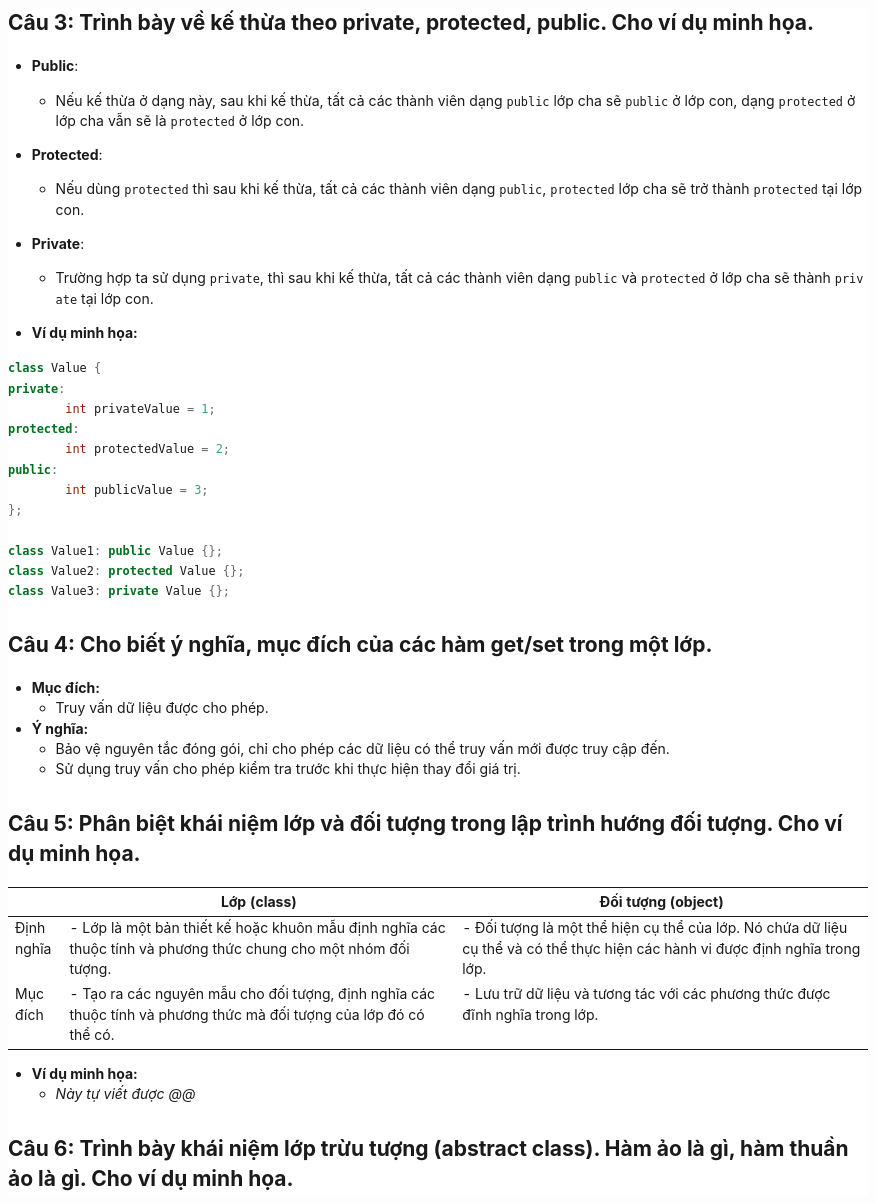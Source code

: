 ## **Câu 3:** Trình bày về kế thừa theo private, protected, public. Cho ví dụ minh họa.

- **Public**:
    - Nếu kế thừa ở dạng này, sau khi kế thừa, tất cả các thành viên dạng `public` lớp cha sẽ `public` ở lớp con, dạng `protected` ở lớp cha vẫn sẽ là `protected` ở lớp con.
- **Protected**:
    - Nếu dùng `protected` thì sau khi kế thừa, tất cả các thành viên dạng `public`, `protected` lớp cha sẽ trở thành `protected` tại lớp con.
- **Private**:
    - Trường hợp ta sử dụng `private`, thì sau khi kế thừa, tất cả các thành viên dạng `public` và `protected` ở lớp cha sẽ thành `private` tại lớp con.

- **Ví dụ minh họa:**

```cpp
class Value {
private:
		int privateValue = 1;
protected:
		int protectedValue = 2;
public:
		int publicValue = 3;
};

class Value1: public Value {};
class Value2: protected Value {};
class Value3: private Value {};
```

## **Câu 4:** Cho biết ý nghĩa, mục đích của các hàm get/set trong một lớp.

- **Mục đích:**
    - Truy vấn dữ liệu được cho phép.
- **Ý nghĩa:**
    - Bảo vệ nguyên tắc đóng gói, chỉ cho phép các dữ liệu có thể truy vấn mới được truy cập đến.
    - Sử dụng truy vấn cho phép kiểm tra trước khi thực hiện thay đổi giá trị.

## **Câu 5:** Phân biệt khái niệm lớp và đối tượng trong lập trình hướng đối tượng. Cho ví dụ minh họa.

|  | Lớp (class) | Đối tượng (object) |
| --- | --- | --- |
| Định nghĩa | - Lớp là một bản thiết kế hoặc khuôn mẫu định nghĩa các thuộc tính và phương thức chung cho một nhóm đối tượng. | - Đối tượng là một thể hiện cụ thể của lớp. Nó chứa dữ liệu cụ thể và có thể thực hiện các hành vi được định nghĩa trong lớp. |
| Mục đích | - Tạo ra các nguyên mẫu cho đối tượng, định nghĩa các thuộc tính và phương thức mà đối tượng của lớp đó có thể có. | - Lưu trữ dữ liệu và tương tác với các phương thức được đĩnh nghĩa trong lớp. |
- **Ví dụ minh họa:**
    - *Này tự viết được @@*

## **Câu 6:** Trình bày khái niệm lớp trừu tượng (abstract class). Hàm ảo là gì, hàm thuần ảo là gì. Cho ví dụ minh họa.
